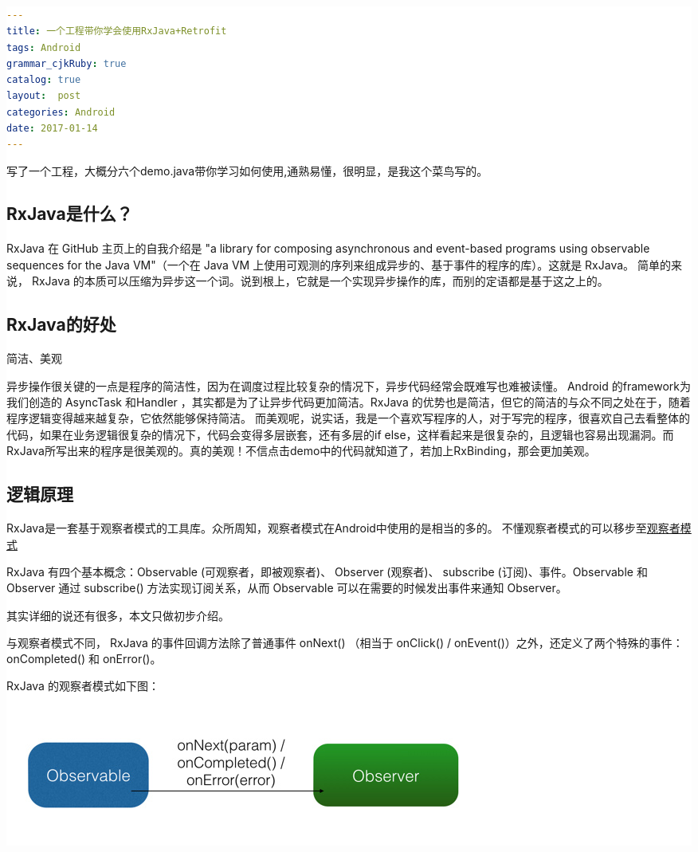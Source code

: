 ```yaml
---
title: 一个工程带你学会使用RxJava+Retrofit
tags: Android
grammar_cjkRuby: true
catalog: true
layout:  post
categories: Android
date: 2017-01-14
---
```


写了一个工程，大概分六个demo.java带你学习如何使用,通熟易懂，很明显，是我这个菜鸟写的。


## RxJava是什么？

RxJava 在 GitHub 主页上的自我介绍是 "a library for composing asynchronous and event-based programs using observable sequences for the Java VM"（一个在 Java VM 上使用可观测的序列来组成异步的、基于事件的程序的库）。这就是 RxJava。
简单的来说， RxJava 的本质可以压缩为异步这一个词。说到根上，它就是一个实现异步操作的库，而别的定语都是基于这之上的。

## RxJava的好处

简洁、美观

异步操作很关键的一点是程序的简洁性，因为在调度过程比较复杂的情况下，异步代码经常会既难写也难被读懂。 Android 的framework为我们创造的 AsyncTask 和Handler ，其实都是为了让异步代码更加简洁。RxJava 的优势也是简洁，但它的简洁的与众不同之处在于，随着程序逻辑变得越来越复杂，它依然能够保持简洁。
而美观呢，说实话，我是一个喜欢写程序的人，对于写完的程序，很喜欢自己去看整体的代码，如果在业务逻辑很复杂的情况下，代码会变得多层嵌套，还有多层的if else，这样看起来是很复杂的，且逻辑也容易出现漏洞。而RxJava所写出来的程序是很美观的。真的美观！不信点击demo中的代码就知道了，若加上RxBinding，那会更加美观。

## 逻辑原理

RxJava是一套基于观察者模式的工具库。众所周知，观察者模式在Android中使用的是相当的多的。
不懂观察者模式的可以移步至[观察者模式](http://jerey.cn/2016/07/23/Android%E4%B8%AD%E7%9A%84%E8%A7%82%E5%AF%9F%E8%80%85%E6%A8%A1%E5%BC%8F/)

RxJava 有四个基本概念：Observable (可观察者，即被观察者)、 Observer (观察者)、 subscribe (订阅)、事件。Observable 和 Observer 通过 subscribe() 方法实现订阅关系，从而 Observable 可以在需要的时候发出事件来通知 Observer。

其实详细的说还有很多，本文只做初步介绍。

与观察者模式不同， RxJava 的事件回调方法除了普通事件 onNext() （相当于 onClick() / onEvent()）之外，还定义了两个特殊的事件：onCompleted() 和 onError()。

RxJava 的观察者模式如下图：

![RxJava 的观察者模式](/img/post1/rxjava1.jpg)
